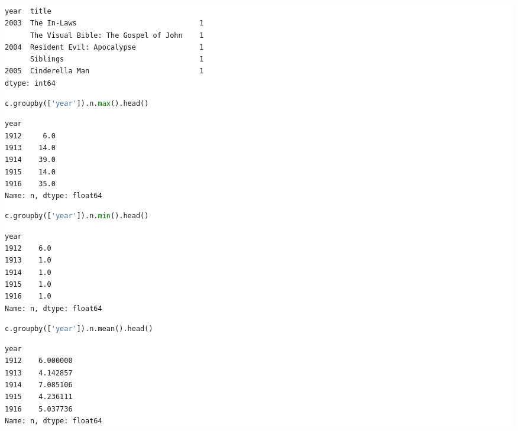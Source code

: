 


    year  title                               
    2003  The In-Laws                             1
          The Visual Bible: The Gospel of John    1
    2004  Resident Evil: Apocalypse               1
          Siblings                                1
    2005  Cinderella Man                          1
    dtype: int64




```python
c.groupby(['year']).n.max().head()
```




    year
    1912     6.0
    1913    14.0
    1914    39.0
    1915    14.0
    1916    35.0
    Name: n, dtype: float64




```python
c.groupby(['year']).n.min().head()
```




    year
    1912    6.0
    1913    1.0
    1914    1.0
    1915    1.0
    1916    1.0
    Name: n, dtype: float64




```python
c.groupby(['year']).n.mean().head()
```




    year
    1912    6.000000
    1913    4.142857
    1914    7.085106
    1915    4.236111
    1916    5.037736
    Name: n, dtype: float64
